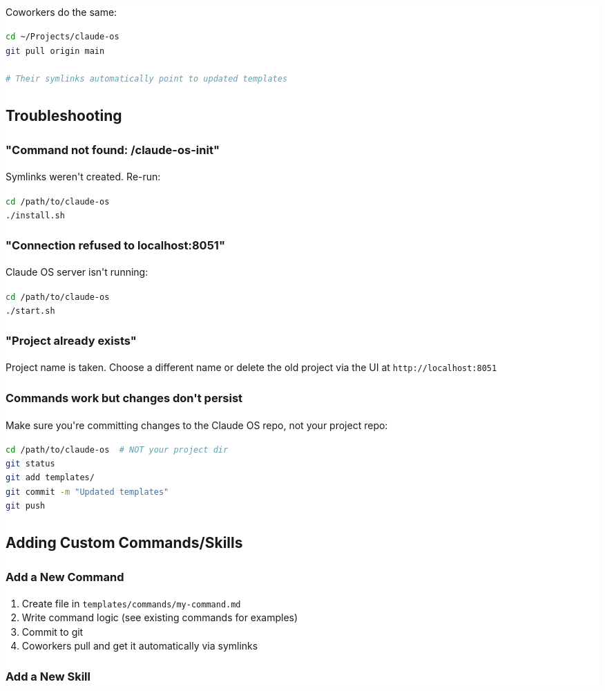 Coworkers do the same:
```bash
cd ~/Projects/claude-os
git pull origin main

# Their symlinks automatically point to updated templates
```

## Troubleshooting

### "Command not found: /claude-os-init"

Symlinks weren't created. Re-run:
```bash
cd /path/to/claude-os
./install.sh
```

### "Connection refused to localhost:8051"

Claude OS server isn't running:
```bash
cd /path/to/claude-os
./start.sh
```

### "Project already exists"

Project name is taken. Choose a different name or delete the old project via the UI at `http://localhost:8051`

### Commands work but changes don't persist

Make sure you're committing changes to the Claude OS repo, not your project repo:
```bash
cd /path/to/claude-os  # NOT your project dir
git status
git add templates/
git commit -m "Updated templates"
git push
```

## Adding Custom Commands/Skills

### Add a New Command

1. Create file in `templates/commands/my-command.md`
2. Write command logic (see existing commands for examples)
3. Commit to git
4. Coworkers pull and get it automatically via symlinks

### Add a New Skill
